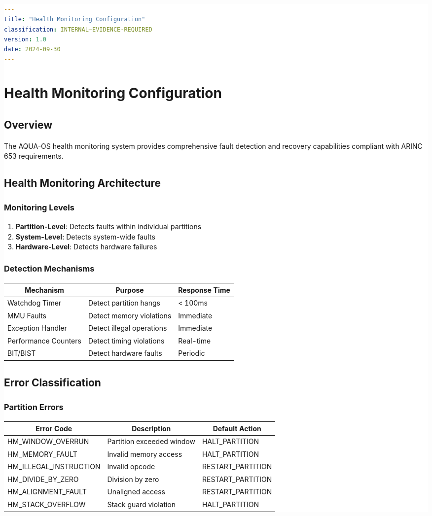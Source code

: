 ```yaml
---
title: "Health Monitoring Configuration"
classification: INTERNAL–EVIDENCE-REQUIRED
version: 1.0
date: 2024-09-30
---
```


# Health Monitoring Configuration

## Overview

The AQUA-OS health monitoring system provides comprehensive fault detection and recovery capabilities compliant with ARINC 653 requirements.

## Health Monitoring Architecture

### Monitoring Levels

1. **Partition-Level**: Detects faults within individual partitions
2. **System-Level**: Detects system-wide faults
3. **Hardware-Level**: Detects hardware failures

### Detection Mechanisms

| Mechanism | Purpose | Response Time |
|-----------|---------|---------------|
| Watchdog Timer | Detect partition hangs | < 100ms |
| MMU Faults | Detect memory violations | Immediate |
| Exception Handler | Detect illegal operations | Immediate |
| Performance Counters | Detect timing violations | Real-time |
| BIT/BIST | Detect hardware faults | Periodic |

## Error Classification

### Partition Errors

| Error Code | Description | Default Action |
|------------|-------------|----------------|
| HM_WINDOW_OVERRUN | Partition exceeded window | HALT_PARTITION |
| HM_MEMORY_FAULT | Invalid memory access | HALT_PARTITION |
| HM_ILLEGAL_INSTRUCTION | Invalid opcode | RESTART_PARTITION |
| HM_DIVIDE_BY_ZERO | Division by zero | RESTART_PARTITION |
| HM_ALIGNMENT_FAULT | Unaligned access | RESTART_PARTITION |
| HM_STACK_OVERFLOW | Stack guard violation | HALT_PARTITION |
